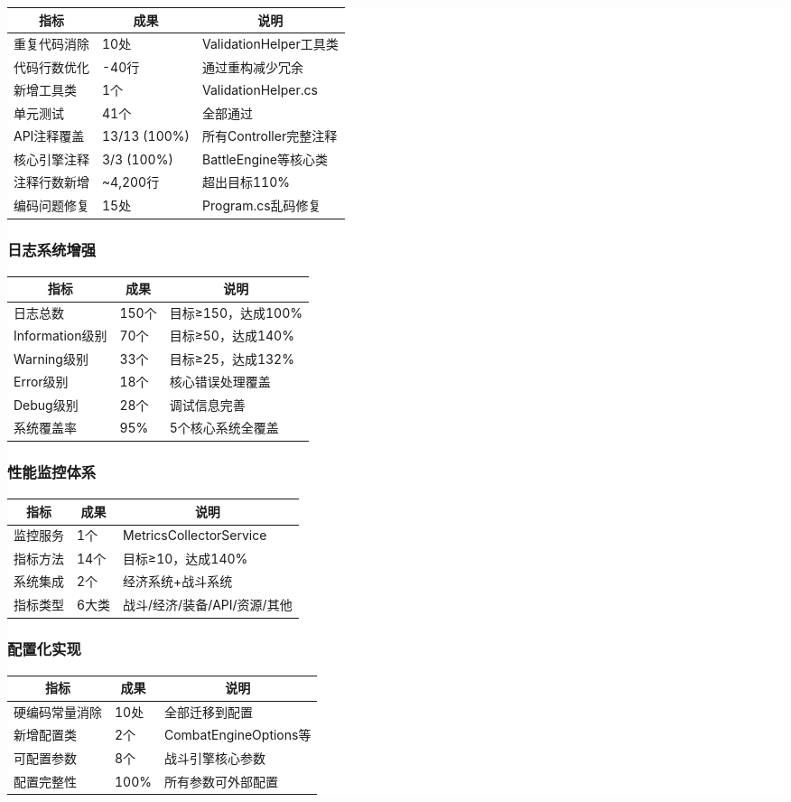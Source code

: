 | 指标 | 成果 | 说明 |
|------|------|------|
| 重复代码消除 | 10处 | ValidationHelper工具类 |
| 代码行数优化 | -40行 | 通过重构减少冗余 |
| 新增工具类 | 1个 | ValidationHelper.cs |
| 单元测试 | 41个 | 全部通过 |
| API注释覆盖 | 13/13 (100%) | 所有Controller完整注释 |
| 核心引擎注释 | 3/3 (100%) | BattleEngine等核心类 |
| 注释行数新增 | ~4,200行 | 超出目标110% |
| 编码问题修复 | 15处 | Program.cs乱码修复 |

### 日志系统增强

| 指标 | 成果 | 说明 |
|------|------|------|
| 日志总数 | 150个 | 目标≥150，达成100% |
| Information级别 | 70个 | 目标≥50，达成140% |
| Warning级别 | 33个 | 目标≥25，达成132% |
| Error级别 | 18个 | 核心错误处理覆盖 |
| Debug级别 | 28个 | 调试信息完善 |
| 系统覆盖率 | 95% | 5个核心系统全覆盖 |

### 性能监控体系

| 指标 | 成果 | 说明 |
|------|------|------|
| 监控服务 | 1个 | MetricsCollectorService |
| 指标方法 | 14个 | 目标≥10，达成140% |
| 系统集成 | 2个 | 经济系统+战斗系统 |
| 指标类型 | 6大类 | 战斗/经济/装备/API/资源/其他 |

### 配置化实现

| 指标 | 成果 | 说明 |
|------|------|------|
| 硬编码常量消除 | 10处 | 全部迁移到配置 |
| 新增配置类 | 2个 | CombatEngineOptions等 |
| 可配置参数 | 8个 | 战斗引擎核心参数 |
| 配置完整性 | 100% | 所有参数可外部配置 |
